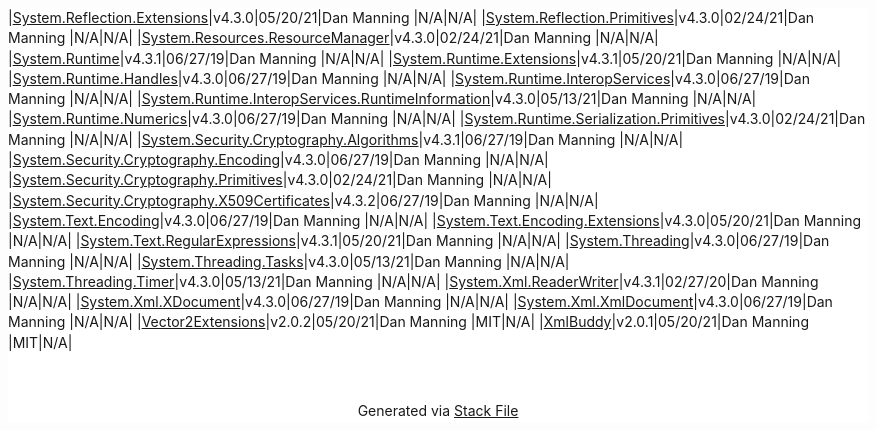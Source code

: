 |[System.Reflection.Extensions](https://www.nuget.org/System.Reflection.Extensions)|v4.3.0|05/20/21|Dan Manning |N/A|N/A|
|[System.Reflection.Primitives](https://www.nuget.org/System.Reflection.Primitives)|v4.3.0|02/24/21|Dan Manning |N/A|N/A|
|[System.Resources.ResourceManager](https://www.nuget.org/System.Resources.ResourceManager)|v4.3.0|02/24/21|Dan Manning |N/A|N/A|
|[System.Runtime](https://www.nuget.org/System.Runtime)|v4.3.1|06/27/19|Dan Manning |N/A|N/A|
|[System.Runtime.Extensions](https://www.nuget.org/System.Runtime.Extensions)|v4.3.1|05/20/21|Dan Manning |N/A|N/A|
|[System.Runtime.Handles](https://www.nuget.org/System.Runtime.Handles)|v4.3.0|06/27/19|Dan Manning |N/A|N/A|
|[System.Runtime.InteropServices](https://www.nuget.org/System.Runtime.InteropServices)|v4.3.0|06/27/19|Dan Manning |N/A|N/A|
|[System.Runtime.InteropServices.RuntimeInformation](https://www.nuget.org/System.Runtime.InteropServices.RuntimeInformation)|v4.3.0|05/13/21|Dan Manning |N/A|N/A|
|[System.Runtime.Numerics](https://www.nuget.org/System.Runtime.Numerics)|v4.3.0|06/27/19|Dan Manning |N/A|N/A|
|[System.Runtime.Serialization.Primitives](https://www.nuget.org/System.Runtime.Serialization.Primitives)|v4.3.0|02/24/21|Dan Manning |N/A|N/A|
|[System.Security.Cryptography.Algorithms](https://www.nuget.org/System.Security.Cryptography.Algorithms)|v4.3.1|06/27/19|Dan Manning |N/A|N/A|
|[System.Security.Cryptography.Encoding](https://www.nuget.org/System.Security.Cryptography.Encoding)|v4.3.0|06/27/19|Dan Manning |N/A|N/A|
|[System.Security.Cryptography.Primitives](https://www.nuget.org/System.Security.Cryptography.Primitives)|v4.3.0|02/24/21|Dan Manning |N/A|N/A|
|[System.Security.Cryptography.X509Certificates](https://www.nuget.org/System.Security.Cryptography.X509Certificates)|v4.3.2|06/27/19|Dan Manning |N/A|N/A|
|[System.Text.Encoding](https://www.nuget.org/System.Text.Encoding)|v4.3.0|06/27/19|Dan Manning |N/A|N/A|
|[System.Text.Encoding.Extensions](https://www.nuget.org/System.Text.Encoding.Extensions)|v4.3.0|05/20/21|Dan Manning |N/A|N/A|
|[System.Text.RegularExpressions](https://www.nuget.org/System.Text.RegularExpressions)|v4.3.1|05/20/21|Dan Manning |N/A|N/A|
|[System.Threading](https://www.nuget.org/System.Threading)|v4.3.0|06/27/19|Dan Manning |N/A|N/A|
|[System.Threading.Tasks](https://www.nuget.org/System.Threading.Tasks)|v4.3.0|05/13/21|Dan Manning |N/A|N/A|
|[System.Threading.Timer](https://www.nuget.org/System.Threading.Timer)|v4.3.0|05/13/21|Dan Manning |N/A|N/A|
|[System.Xml.ReaderWriter](https://www.nuget.org/System.Xml.ReaderWriter)|v4.3.1|02/27/20|Dan Manning |N/A|N/A|
|[System.Xml.XDocument](https://www.nuget.org/System.Xml.XDocument)|v4.3.0|06/27/19|Dan Manning |N/A|N/A|
|[System.Xml.XmlDocument](https://www.nuget.org/System.Xml.XmlDocument)|v4.3.0|06/27/19|Dan Manning |N/A|N/A|
|[Vector2Extensions](https://www.nuget.org/Vector2Extensions)|v2.0.2|05/20/21|Dan Manning |MIT|N/A|
|[XmlBuddy](https://www.nuget.org/XmlBuddy)|v2.0.1|05/20/21|Dan Manning |MIT|N/A|

<br/>
<div align='center'>

Generated via [Stack File](https://github.com/marketplace/stack-file)
